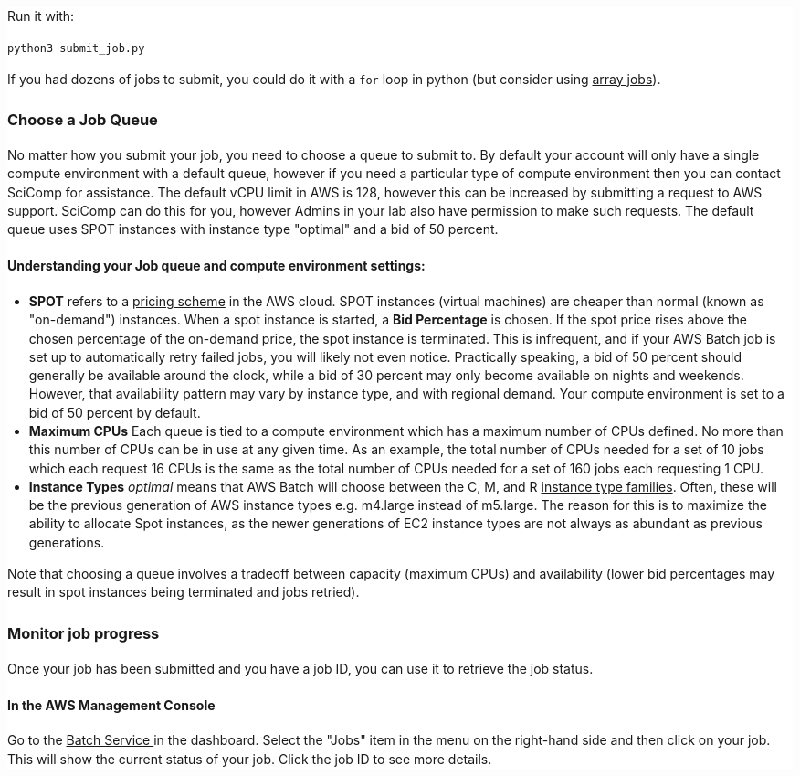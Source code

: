 Run it with:

```
python3 submit_job.py
```

If you had dozens of jobs to submit, you could do it with a `for`
loop in python (but consider using
[array jobs](https://docs.aws.amazon.com/batch/latest/userguide/array_jobs.html)).

### Choose a Job Queue

No matter how you submit your job, you need to choose
a queue to submit to. By default your account will only have a single compute environment with a default queue, however if you need a particular type of compute environment then you can contact SciComp for assistance.  The default vCPU limit in AWS is 128, however this can be increased by submitting a request to AWS support.  SciComp can do this for you, however Admins in your lab also have permission to make such requests.  The default queue uses SPOT instances with instance type "optimal" and a bid of 50 percent.  

#### Understanding your Job queue and compute environment settings:

* **SPOT** refers to a [pricing scheme](https://aws.amazon.com/ec2/spot/) in the AWS cloud. SPOT instances (virtual machines) are cheaper than normal (known as "on-demand") instances. When a spot instance is started, a **Bid Percentage** is chosen. If the spot price rises above the chosen percentage of the on-demand price, the spot instance is terminated. This is infrequent, and if your AWS Batch job is set up to automatically retry failed jobs, you will likely not even notice. Practically speaking, a bid of 50 percent should generally be available around the clock, while a bid of 30 percent may only become available on nights and weekends. However, that availability pattern may vary by instance type, and with regional demand.  Your compute environment is set to a bid of 50 percent by default.
* **Maximum CPUs** Each queue is tied to a compute environment which
  has a maximum number of CPUs defined. No more than this number of CPUs can be in use at any given time. As an example, the total number of CPUs needed for a set of 10 jobs which each request 16 CPUs is the same as the total number of CPUs needed for a set of 160 jobs each requesting 1 CPU.
* **Instance Types** *optimal* means that AWS Batch will choose between the C, M, and R [instance type families](https://aws.amazon.com/ec2/instance-types/).  Often, these will be the previous generation of AWS instance types e.g. m4.large instead of m5.large.  The reason for this is to maximize the ability to allocate Spot instances, as the newer generations of EC2 instance types are not always as abundant as previous generations.

Note that choosing a queue involves a tradeoff between capacity (maximum CPUs) and availability (lower bid percentages may result in spot instances being terminated and jobs retried).

### Monitor job progress

Once your job has been submitted and you have a job ID, you can use it to
retrieve the job status.

#### In the AWS Management Console

Go to the [Batch Service ](https://us-west-2.console.aws.amazon.com/batch/v2/home?region=us-west-2#) in
the dashboard. Select the "Jobs" item in the menu on the right-hand side and then click on your job.
This will show the current status of your job. Click the job ID
to see more details.
